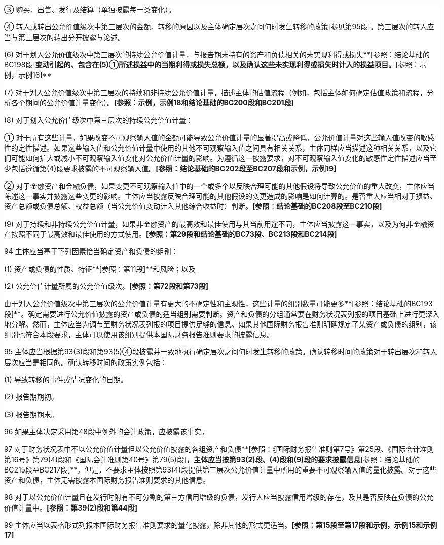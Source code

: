 ③ 购买、出售、发行及结算（单独披露每一类变化）。

④
转入或转出公允价值级次中第三层次的金额、转移的原因以及主体确定层次之间何时发生转移的政策[参见第95段]。第三层次的转入应当与第三层次的转出分开披露与论述。

(6)
对于划入公允价值级次中第三层次的持续公允价值计量，与报告期末持有的资产和负债相关的未实现利得或损失**[参照：结论基础的BC198段]**变动引起的、包含在(5)①所述损益中的当期利得或损失总额，以及确认这些未实现利得或损失时计入的损益项目。**[参照：示例，示例16]**

(7)
对于划入公允价值级次中第三层次的持续和非持续公允价值计量，描述主体的估值流程（例如，包括主体如何确定估值政策和流程，分析各个期间的公允价值计量变化）。**[参照：示例，示例18和结论基础的BC200段和BC201段]**

(8) 对于划入公允价值级次中第三层次的持续公允价值计量：

①
对于所有这些计量，如果改变不可观察输入值的金额可能导致公允价值计量的显著提高或降低，公允价值计量对这些输入值改变的敏感性的定性描述。如果这些输入值和公允价值计量中使用的其他不可观察输入值之间具有相关关系，主体同样应当描述这种相关关系，以及它们可能如何扩大或减小不可观察输入值变化对公允价值计量的影响。为遵循这一披露要求，对不可观察输入值变化的敏感性定性描述应当至少包括遵循第(4)段要求披露的不可观察输入值。**[参照：结论基础的BC202段至BC207段和示例，示例19]**

②
对于金融资产和金融负债，如果变更不可观察输入值中的一个或多个以反映合理可能的其他假设将导致公允价值的重大改变，主体应当陈述这一事实并披露这些变更的影响。主体应当披露反映合理可能的其他假设的变更造成的影响是如何计算的。是否重大应当相对于损益、资产总额或负债总额、权益总额（当公允价值变动计入其他综合收益时）判断。**[参照：结论基础的BC208段至BC210段]**

(9)
对于持续和非持续公允价值计量，如果非金融资产的最高效和最佳使用与其当前用途不同，主体应当披露这一事实，以及为何非金融资产按照不同于最高效和最佳使用的方式使用。**[参照：第29段和结论基础的BC73段、BC213段和BC214段]**

94 主体应当基于下列因素恰当确定资产和负债的组别：

(1) 资产或负债的性质、特征**[参照：第11段]**和风险；以及

(2) 公允价值计量所属的公允价值级次。**[参照：第72段和第73段]**

由于划入公允价值级次中第三层次的公允价值计量有更大的不确定性和主观性，这些计量的组别数量可能更多**[参照：结论基础的BC193段]**。确定需要进行公允价值披露的资产或负债的适当组别需要判断。资产和负债的分组通常要在财务状况表列报的项目基础上进行更深入地分解。然而，主体应当为调节至财务状况表列报的项目提供足够的信息。如果其他国际财务报告准则明确规定了某资产或负债的组别，该组别也符合本段要求，主体可以使用该组别提供本国际财务报告准则要求的披露信息。

95
主体应当根据第93(3)段和第93(5)④段披露并一致地执行确定层次之间何时发生转移的政策。确认转移时间的政策对于转出层次和转入层次应当是相同的。确认转移时间的政策实例包括：

(1) 导致转移的事件或情况变化的日期。

(2) 报告期期初。

(3) 报告期期末。

96 如果主体决定采用第48段中例外的会计政策，应披露该事实。

97
对于财务状况表中不以公允价值计量但以公允价值披露的各组资产和负债**[参照：《国际财务报告准则第7号》第25段、《国际会计准则第16号》第79(4)段和《国际会计准则第40号》第79(5)段]**，主体应当按第93(2)段、(4)段和(9)段的要求披露信息**[参照：结论基础的BC215段至BC217段]**。但是，不要求主体按照第93(4)段提供第三层次公允价值计量中所用的重要不可观察输入值的量化披露。对于这些资产和负债，主体无需披露本国际财务报告准则要求的其他信息。

98
对于以公允价值计量且在发行时附有不可分割的第三方信用增级的负债，发行人应当披露信用增级的存在，及其是否反映在负债的公允价值计量中。**[参照：第39(2)段和第44段]**

99
主体应当以表格形式列报本国际财务报告准则要求的量化披露，除非其他的形式更适当。**[参照：第15段至第17段和示例，示例15和示例17]**


[^1]: 在本国际财务报告准则中，货币金额以“货币单位（CU）”表示。